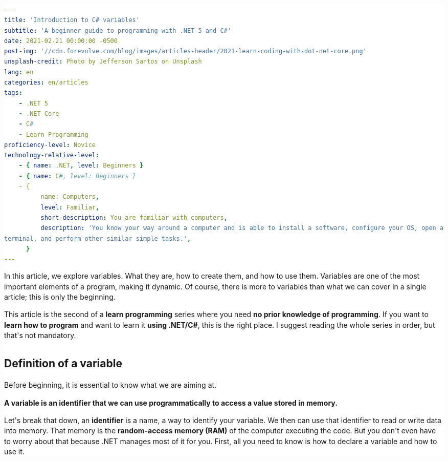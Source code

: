 ```yaml
---
title: 'Introduction to C# variables'
subtitle: 'A beginner guide to programming with .NET 5 and C#'
date: 2021-02-21 00:00:00 -0500
post-img: '//cdn.forevolve.com/blog/images/articles-header/2021-learn-coding-with-dot-net-core.png'
unsplash-credit: Photo by Jefferson Santos on Unsplash
lang: en
categories: en/articles
tags:
    - .NET 5
    - .NET Core
    - C#
    - Learn Programming
proficiency-level: Novice
technology-relative-level:
    - { name: .NET, level: Beginners }
    - { name: C#, level: Beginners }
    - {
          name: Computers,
          level: Familiar,
          short-description: You are familiar with computers,
          description: 'You know your way around a computer and is able to install a software, configure your OS, open a terminal, and perform other similar simple tasks.',
      }
---
```


In this article, we explore variables.
What they are, how to create them, and how to use them.
Variables are one of the most important elements of a program, making it dynamic.
Of course, there is more to variables than what we can cover in a single article; this is only the beginning.

This article is the second of a **learn programming** series where you need **no prior knowledge of programming**.
If you want to **learn how to program** and want to learn it **using .NET/C#**, this is the right place.
I suggest reading the whole series in order, but that's not mandatory.

## Definition of a variable

Before beginning, it is essential to know what we are aiming at.

**A variable is an identifier that we can use programmatically to access a value stored in memory.**

Let's break that down, an **identifier** is a name, a way to identify your variable.
We then can use that identifier to read or write data into memory.
That memory is the **random-access memory (RAM)** of the computer executing the code.
But you don't even have to worry about that because .NET manages most of it for you.
First, all you need to know is how to declare a variable and how to use it.

